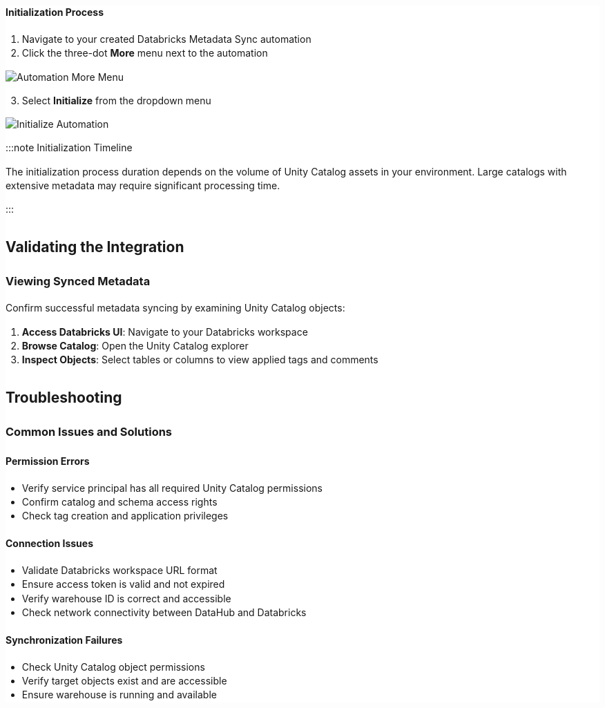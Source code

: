#### Initialization Process

1. Navigate to your created Databricks Metadata Sync automation
2. Click the three-dot **More** menu next to the automation

<p align="left">
  <img width="20%" src="https://raw.githubusercontent.com/datahub-project/static-assets/main/imgs/automation/saas/automation-more-menu.png" alt="Automation More Menu"/>
</p>

3. Select **Initialize** from the dropdown menu

<p align="left">
  <img width="20%" src="https://raw.githubusercontent.com/datahub-project/static-assets/main/imgs/automation/saas/automation-initialize.png" alt="Initialize Automation"/>
</p>

:::note Initialization Timeline

The initialization process duration depends on the volume of Unity Catalog assets in your environment. Large catalogs with extensive metadata may require significant processing time.

:::

## Validating the Integration

### Viewing Synced Metadata

Confirm successful metadata syncing by examining Unity Catalog objects:

1. **Access Databricks UI**: Navigate to your Databricks workspace
2. **Browse Catalog**: Open the Unity Catalog explorer
3. **Inspect Objects**: Select tables or columns to view applied tags and comments


## Troubleshooting

### Common Issues and Solutions

#### Permission Errors

- Verify service principal has all required Unity Catalog permissions
- Confirm catalog and schema access rights
- Check tag creation and application privileges

#### Connection Issues

- Validate Databricks workspace URL format
- Ensure access token is valid and not expired
- Verify warehouse ID is correct and accessible
- Check network connectivity between DataHub and Databricks

#### Synchronization Failures

- Check Unity Catalog object permissions
- Verify target objects exist and are accessible
- Ensure warehouse is running and available
